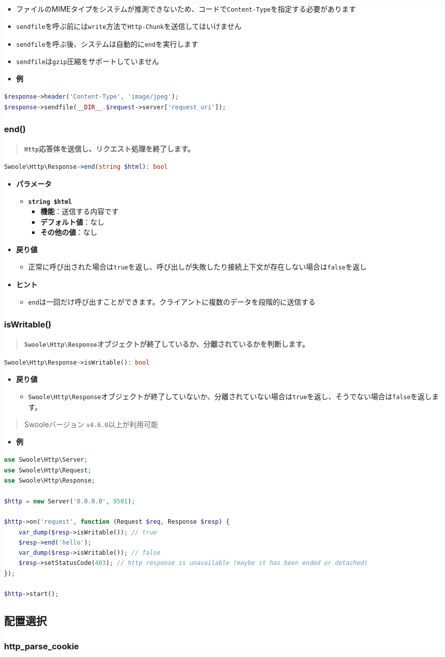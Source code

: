   * ファイルのMIMEタイプをシステムが推測できないため、コードで`Content-Type`を指定する必要があります
  * `sendfile`を呼ぶ前には`write`方法で`Http-Chunk`を送信してはいけません
  * `sendfile`を呼ぶ後、システムは自動的に`end`を実行します
  * `sendfile`は`gzip`圧縮をサポートしていません

* **例**

```php
$response->header('Content-Type', 'image/jpeg');
$response->sendfile(__DIR__.$request->server['request_uri']);
```
### end()

> **`Http`応答体を送信し、リクエスト処理を終了します。**

```php
Swoole\Http\Response->end(string $html): bool
```

  * **パラメータ**

    * **`string $html`**
      * **機能**：送信する内容です
      * **デフォルト値**：なし
      * **その他の値**：なし

  * **戻り値**

    * 正常に呼び出された場合は`true`を返し、呼び出しが失敗したり接続上下文が存在しない場合は`false`を返し

* **ヒント**

  * `end`は一回だけ呼び出すことができます。クライアントに複数のデータを段階的に送信する
### isWritable()

> **`Swoole\Http\Response`オブジェクトが終了しているか、分離されているかを判断します。**

```php
Swoole\Http\Response->isWritable(): bool
```

* **戻り値**

    * `Swoole\Http\Response`オブジェクトが終了していないか、分離されていない場合は`true`を返し、そうでない場合は`false`を返します。


> Swooleバージョン `v4.6.0`以上が利用可能

* **例**

```php
use Swoole\Http\Server;
use Swoole\Http\Request;
use Swoole\Http\Response;

$http = new Server('0.0.0.0', 9501);

$http->on('request', function (Request $req, Response $resp) {
    var_dump($resp->isWritable()); // true
    $resp->end('hello');
    var_dump($resp->isWritable()); // false
    $resp->setStatusCode(403); // http response is unavailable (maybe it has been ended or detached)
});

$http->start();
```
## 配置選択
### http_parse_cookie
